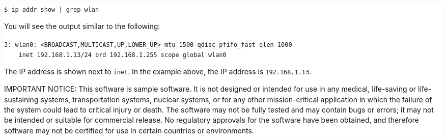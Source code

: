     $ ip addr show | grep wlan

You will see the output similar to the following:

    3: wlan0: <BROADCAST,MULTICAST,UP,LOWER_UP> mtu 1500 qdisc pfifo_fast qlen 1000
        inet 192.168.1.13/24 brd 192.168.1.255 scope global wlan0

The IP address is shown next to `inet`. In the example above, the IP address is `192.168.1.13`.

IMPORTANT NOTICE: This software is sample software. It is not designed or intended for use in any medical, life-saving or life-sustaining systems, transportation systems, nuclear systems, or for any other mission-critical application in which the failure of the system could lead to critical injury or death. The software may not be fully tested and may contain bugs or errors; it may not be intended or suitable for commercial release. No regulatory approvals for the software have been obtained, and therefore software may not be certified for use in certain countries or environments.
